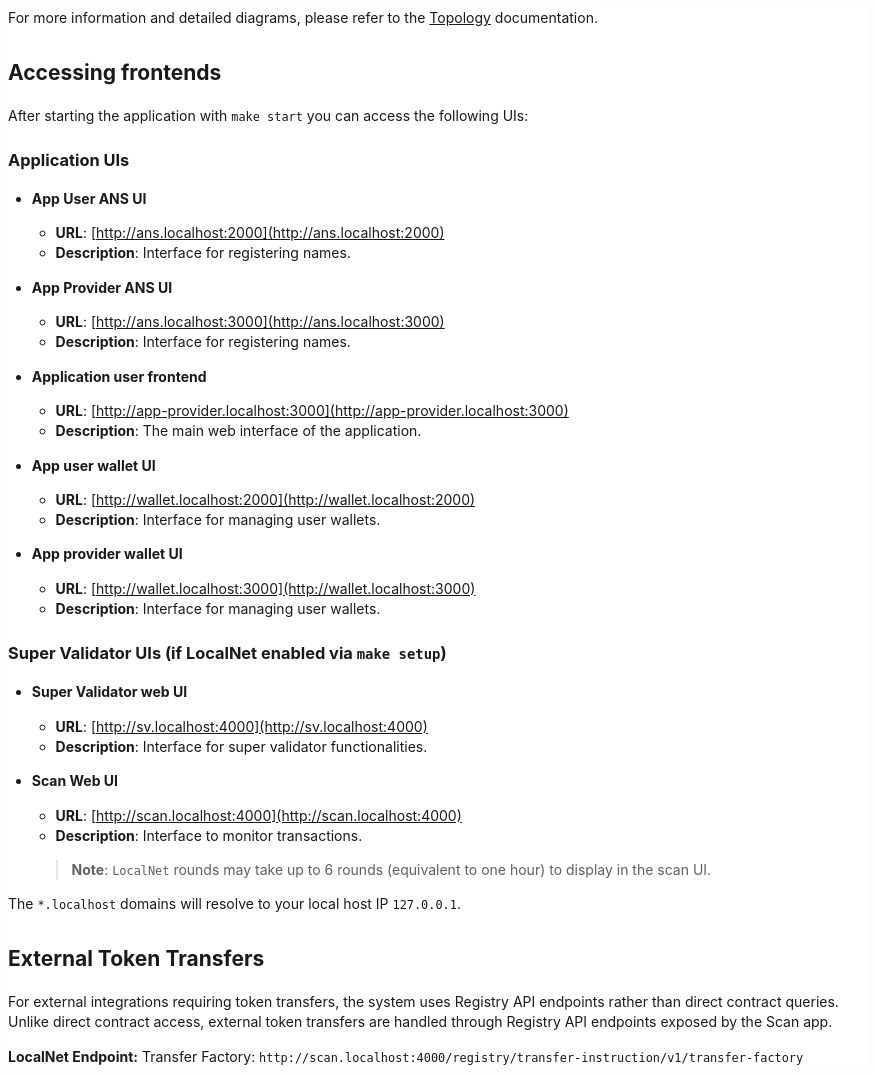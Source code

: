 For more information and detailed diagrams, please refer to the [Topology](sdk/docs/user/002-topology.md) documentation.

## Accessing frontends

After starting the application with `make start` you can access the following UIs:

### Application UIs

- **App User ANS UI**
    - **URL**: [http://ans.localhost:2000](http://ans.localhost:2000)
    - **Description**: Interface for registering names.

- **App Provider ANS UI**
    - **URL**: [http://ans.localhost:3000](http://ans.localhost:3000)
    - **Description**: Interface for registering names.

- **Application user frontend**
  - **URL**: [http://app-provider.localhost:3000](http://app-provider.localhost:3000)
  - **Description**: The main web interface of the application.

- **App user wallet UI**
  - **URL**: [http://wallet.localhost:2000](http://wallet.localhost:2000)
  - **Description**: Interface for managing user wallets.

- **App provider wallet UI**
  - **URL**: [http://wallet.localhost:3000](http://wallet.localhost:3000)
  - **Description**: Interface for managing user wallets.

### Super Validator UIs (if LocalNet enabled via `make setup`)

- **Super Validator web UI**
  - **URL**: [http://sv.localhost:4000](http://sv.localhost:4000)
  - **Description**: Interface for super validator functionalities.

- **Scan Web UI**
  - **URL**: [http://scan.localhost:4000](http://scan.localhost:4000)
  - **Description**: Interface to monitor transactions.

  > **Note**: `LocalNet` rounds may take up to 6 rounds (equivalent to one hour) to display in the scan UI.

The `*.localhost` domains will resolve to your local host IP `127.0.0.1`.

## External Token Transfers

For external integrations requiring token transfers, the system uses Registry API endpoints rather than direct contract queries. 
Unlike direct contract access, external token transfers are handled through Registry API endpoints exposed by the Scan app.

**LocalNet Endpoint:**
Transfer Factory: `http://scan.localhost:4000/registry/transfer-instruction/v1/transfer-factory`
